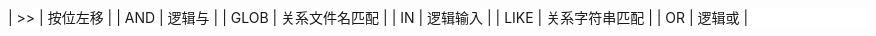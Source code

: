 | >>   | 按位左移     |
| AND  | 逻辑与      |
| GLOB | 关系文件名匹配  |
| IN   | 逻辑输入     |
| LIKE | 关系字符串匹配  |
| OR   | 逻辑或      |

